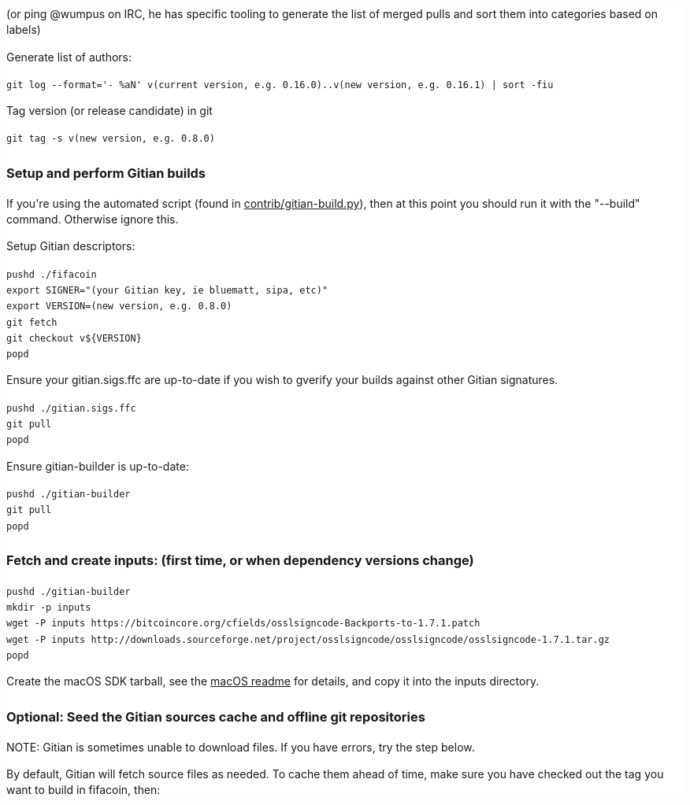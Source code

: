 (or ping @wumpus on IRC, he has specific tooling to generate the list of merged pulls
and sort them into categories based on labels)

Generate list of authors:

    git log --format='- %aN' v(current version, e.g. 0.16.0)..v(new version, e.g. 0.16.1) | sort -fiu

Tag version (or release candidate) in git

    git tag -s v(new version, e.g. 0.8.0)

### Setup and perform Gitian builds

If you're using the automated script (found in [contrib/gitian-build.py](/contrib/gitian-build.py)), then at this point you should run it with the "--build" command. Otherwise ignore this.

Setup Gitian descriptors:

    pushd ./fifacoin
    export SIGNER="(your Gitian key, ie bluematt, sipa, etc)"
    export VERSION=(new version, e.g. 0.8.0)
    git fetch
    git checkout v${VERSION}
    popd

Ensure your gitian.sigs.ffc are up-to-date if you wish to gverify your builds against other Gitian signatures.

    pushd ./gitian.sigs.ffc
    git pull
    popd

Ensure gitian-builder is up-to-date:

    pushd ./gitian-builder
    git pull
    popd

### Fetch and create inputs: (first time, or when dependency versions change)

    pushd ./gitian-builder
    mkdir -p inputs
    wget -P inputs https://bitcoincore.org/cfields/osslsigncode-Backports-to-1.7.1.patch
    wget -P inputs http://downloads.sourceforge.net/project/osslsigncode/osslsigncode/osslsigncode-1.7.1.tar.gz
    popd

Create the macOS SDK tarball, see the [macOS readme](README_osx.md) for details, and copy it into the inputs directory.

### Optional: Seed the Gitian sources cache and offline git repositories

NOTE: Gitian is sometimes unable to download files. If you have errors, try the step below.

By default, Gitian will fetch source files as needed. To cache them ahead of time, make sure you have checked out the tag you want to build in fifacoin, then:
